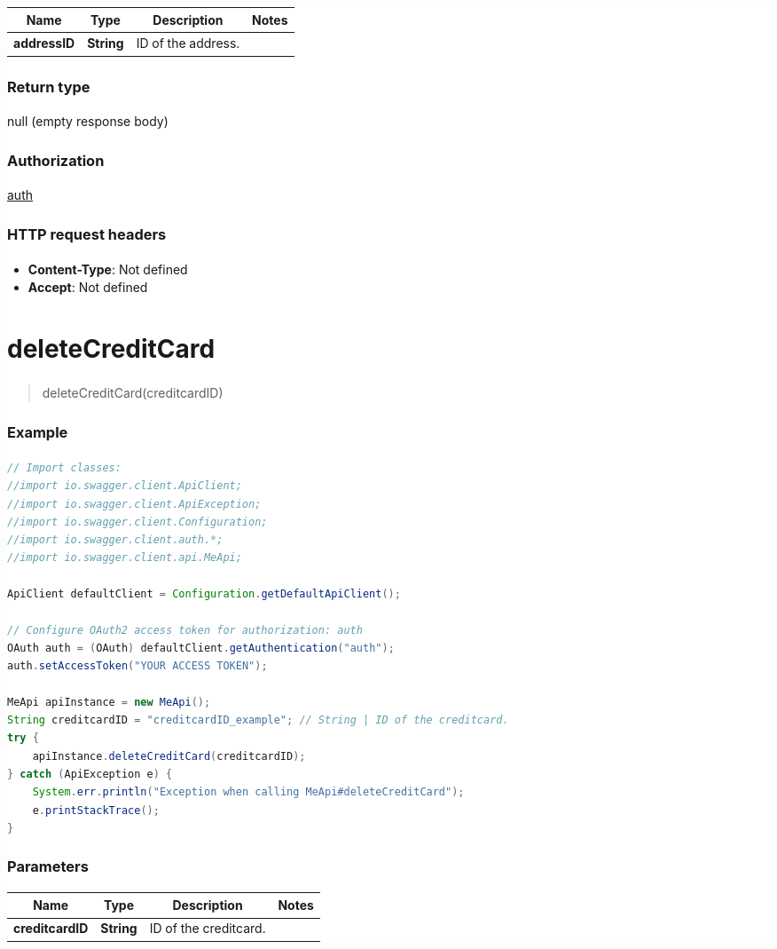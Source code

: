 Name | Type | Description  | Notes
------------- | ------------- | ------------- | -------------
 **addressID** | **String**| ID of the address. |

### Return type

null (empty response body)

### Authorization

[auth](../README.md#auth)

### HTTP request headers

 - **Content-Type**: Not defined
 - **Accept**: Not defined

<a name="deleteCreditCard"></a>
# **deleteCreditCard**
> deleteCreditCard(creditcardID)



### Example
```java
// Import classes:
//import io.swagger.client.ApiClient;
//import io.swagger.client.ApiException;
//import io.swagger.client.Configuration;
//import io.swagger.client.auth.*;
//import io.swagger.client.api.MeApi;

ApiClient defaultClient = Configuration.getDefaultApiClient();

// Configure OAuth2 access token for authorization: auth
OAuth auth = (OAuth) defaultClient.getAuthentication("auth");
auth.setAccessToken("YOUR ACCESS TOKEN");

MeApi apiInstance = new MeApi();
String creditcardID = "creditcardID_example"; // String | ID of the creditcard.
try {
    apiInstance.deleteCreditCard(creditcardID);
} catch (ApiException e) {
    System.err.println("Exception when calling MeApi#deleteCreditCard");
    e.printStackTrace();
}
```

### Parameters

Name | Type | Description  | Notes
------------- | ------------- | ------------- | -------------
 **creditcardID** | **String**| ID of the creditcard. |
